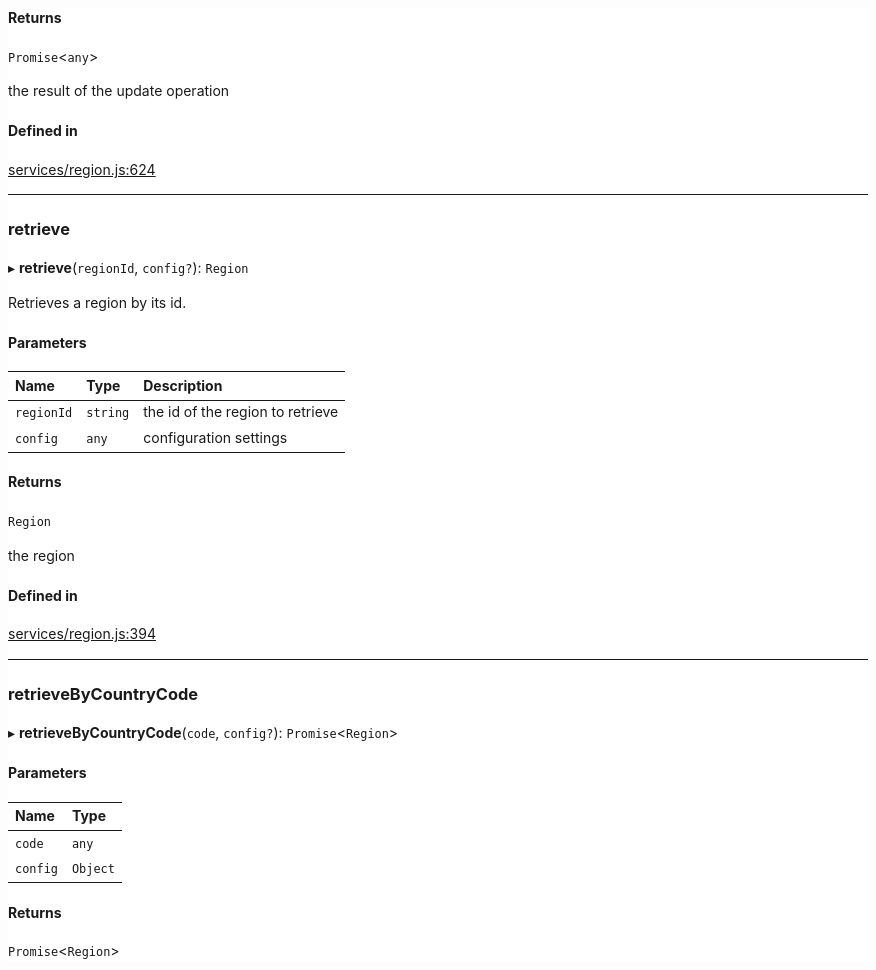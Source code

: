 #### Returns

`Promise`<`any`\>

the result of the update operation

#### Defined in

[services/region.js:624](https://github.com/medusajs/medusa/blob/2d3e404f/packages/medusa/src/services/region.js#L624)

---

### retrieve

▸ **retrieve**(`regionId`, `config?`): `Region`

Retrieves a region by its id.

#### Parameters

| Name       | Type     | Description                      |
| :--------- | :------- | :------------------------------- |
| `regionId` | `string` | the id of the region to retrieve |
| `config`   | `any`    | configuration settings           |

#### Returns

`Region`

the region

#### Defined in

[services/region.js:394](https://github.com/medusajs/medusa/blob/2d3e404f/packages/medusa/src/services/region.js#L394)

---

### retrieveByCountryCode

▸ **retrieveByCountryCode**(`code`, `config?`): `Promise`<`Region`\>

#### Parameters

| Name     | Type     |
| :------- | :------- |
| `code`   | `any`    |
| `config` | `Object` |

#### Returns

`Promise`<`Region`\>
